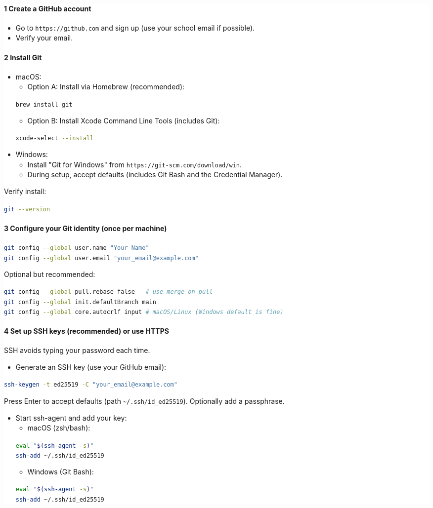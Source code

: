 #### 1 Create a GitHub account
- Go to `https://github.com` and sign up (use your school email if possible).
- Verify your email.

#### 2 Install Git
- macOS:
  - Option A: Install via Homebrew (recommended):
  ```bash
  brew install git
  ```
  - Option B: Install Xcode Command Line Tools (includes Git):
  ```bash
  xcode-select --install
  ```
- Windows:
  - Install "Git for Windows" from `https://git-scm.com/download/win`.
  - During setup, accept defaults (includes Git Bash and the Credential Manager).

Verify install:
```bash
git --version
```

#### 3 Configure your Git identity (once per machine)
```bash
git config --global user.name "Your Name"
git config --global user.email "your_email@example.com"
```

Optional but recommended:
```bash
git config --global pull.rebase false   # use merge on pull
git config --global init.defaultBranch main
git config --global core.autocrlf input # macOS/Linux (Windows default is fine)
```

#### 4 Set up SSH keys (recommended) or use HTTPS
SSH avoids typing your password each time.

- Generate an SSH key (use your GitHub email):
```bash
ssh-keygen -t ed25519 -C "your_email@example.com"
```
Press Enter to accept defaults (path `~/.ssh/id_ed25519`). Optionally add a passphrase.

- Start ssh-agent and add your key:
  - macOS (zsh/bash):
  ```bash
  eval "$(ssh-agent -s)"
  ssh-add ~/.ssh/id_ed25519
  ```
  - Windows (Git Bash):
  ```bash
  eval "$(ssh-agent -s)"
  ssh-add ~/.ssh/id_ed25519
  ```
